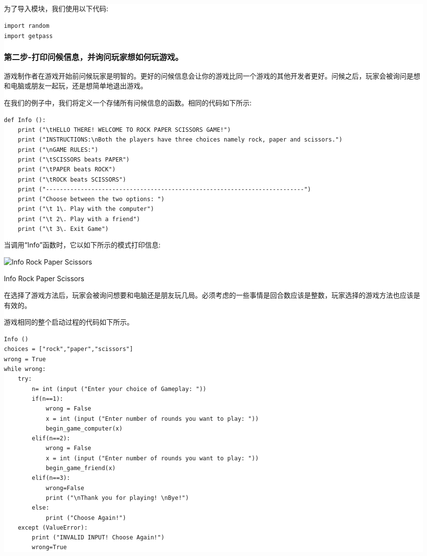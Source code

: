 为了导入模块，我们使用以下代码:

```
import random
import getpass

```

### 第二步-打印问候信息，并询问玩家想如何玩游戏。

游戏制作者在游戏开始前问候玩家是明智的。更好的问候信息会让你的游戏比同一个游戏的其他开发者更好。问候之后，玩家会被询问是想和电脑或朋友一起玩，还是想简单地退出游戏。

在我们的例子中，我们将定义一个存储所有问候信息的函数。相同的代码如下所示:

```
def Info ():
    print ("\tHELLO THERE! WELCOME TO ROCK PAPER SCISSORS GAME!")
    print ("INSTRUCTIONS:\nBoth the players have three choices namely rock, paper and scissors.")
    print ("\nGAME RULES:")
    print ("\tSCISSORS beats PAPER")
    print ("\tPAPER beats ROCK")
    print ("\tROCK beats SCISSORS")
    print ("--------------------------------------------------------------------------")
    print ("Choose between the two options: ")
    print ("\t 1\. Play with the computer")
    print ("\t 2\. Play with a friend")
    print ("\t 3\. Exit Game")

```

当调用“Info”函数时，它以如下所示的模式打印信息:

![Info Rock Paper Scissors](../Images/7bb5b305e9f609d0138e84eae2ef9d3c.png)

Info Rock Paper Scissors

在选择了游戏方法后，玩家会被询问想要和电脑还是朋友玩几局。必须考虑的一些事情是回合数应该是整数，玩家选择的游戏方法也应该是有效的。

游戏相同的整个启动过程的代码如下所示。

```
Info ()
choices = ["rock","paper","scissors"]
wrong = True
while wrong:
    try:
        n= int (input ("Enter your choice of Gameplay: "))
        if(n==1):
            wrong = False
            x = int (input ("Enter number of rounds you want to play: "))
            begin_game_computer(x)
        elif(n==2):
            wrong = False
            x = int (input ("Enter number of rounds you want to play: "))
            begin_game_friend(x)
        elif(n==3):
            wrong=False
            print ("\nThank you for playing! \nBye!")
        else:
            print ("Choose Again!")
    except (ValueError):
        print ("INVALID INPUT! Choose Again!")
        wrong=True

```
